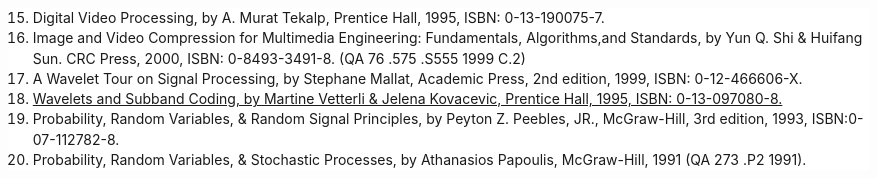 15. Digital Video Processing, by A. Murat Tekalp, Prentice Hall, 1995, ISBN: 0-13-190075-7.
16. Image and Video Compression for Multimedia Engineering: Fundamentals, Algorithms,and Standards, by Yun Q. Shi & Huifang Sun. CRC Press, 2000, ISBN: 0-8493-3491-8. (QA 76 .575 .S555 1999 C.2)
17. A Wavelet Tour on Signal Processing, by Stephane Mallat, Academic Press, 2nd edition, 1999, ISBN: 0-12-466606-X.
18. [Wavelets and Subband Coding, by Martine Vetterli & Jelena Kovacevic, Prentice Hall, 1995, ISBN: 0-13-097080-8.](https://waveletsandsubbandcoding.org/Repository/VetterliKovacevic95_Manuscript.pdf)
19. Probability, Random Variables, & Random Signal Principles, by Peyton Z. Peebles, JR., McGraw-Hill, 3rd edition, 1993, ISBN:0-07-112782-8.
20. Probability, Random Variables, & Stochastic Processes, by Athanasios Papoulis, McGraw-Hill, 1991 (QA
273 .P2 1991).